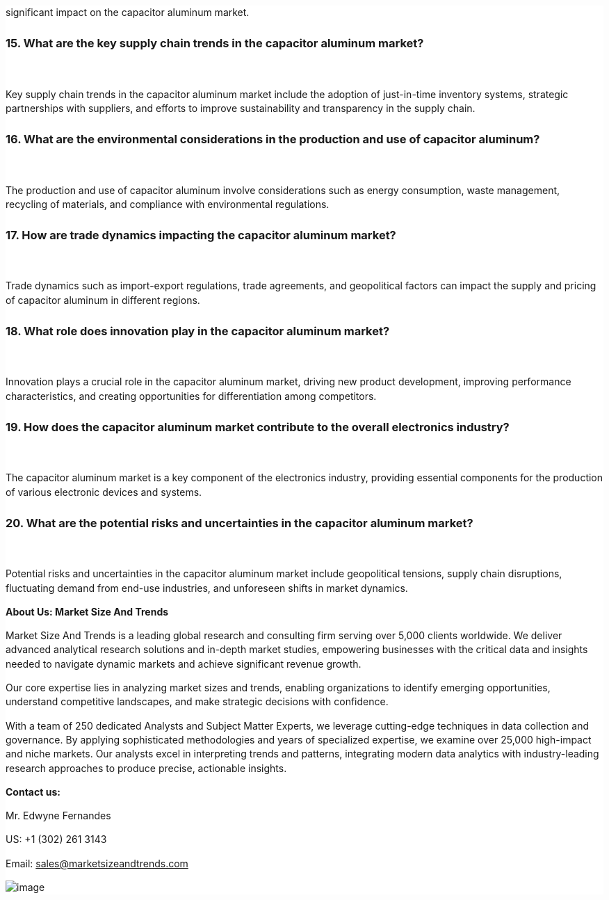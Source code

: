 significant impact on the capacitor aluminum market.</p><h3>15. What are the key supply chain trends in the capacitor aluminum market?</h3><p>&nbsp;</p><p>Key supply chain trends in the capacitor aluminum market include the adoption of just-in-time inventory systems, strategic partnerships with suppliers, and efforts to improve sustainability and transparency in the supply chain.</p><h3>16. What are the environmental considerations in the production and use of capacitor aluminum?</h3><p>&nbsp;</p><p>The production and use of capacitor aluminum involve considerations such as energy consumption, waste management, recycling of materials, and compliance with environmental regulations.</p><h3>17. How are trade dynamics impacting the capacitor aluminum market?</h3><p>&nbsp;</p><p>Trade dynamics such as import-export regulations, trade agreements, and geopolitical factors can impact the supply and pricing of capacitor aluminum in different regions.</p><h3>18. What role does innovation play in the capacitor aluminum market?</h3><p>&nbsp;</p><p>Innovation plays a crucial role in the capacitor aluminum market, driving new product development, improving performance characteristics, and creating opportunities for differentiation among competitors.</p><h3>19. How does the capacitor aluminum market contribute to the overall electronics industry?</h3><p>&nbsp;</p><p>The capacitor aluminum market is a key component of the electronics industry, providing essential components for the production of various electronic devices and systems.</p><h3>20. What are the potential risks and uncertainties in the capacitor aluminum market?</h3><p>&nbsp;</p><p>Potential risks and uncertainties in the capacitor aluminum market include geopolitical tensions, supply chain disruptions, fluctuating demand from end-use industries, and unforeseen shifts in market dynamics.</p></body></html></p><p><strong>About Us:&nbsp;Market Size And Trends</strong></p><p>Market Size And Trends&nbsp;is a leading global research and consulting firm serving over 5,000 clients worldwide. We deliver advanced analytical research solutions and in-depth market studies, empowering businesses with the critical data and insights needed to navigate dynamic markets and achieve significant revenue growth.</p><p>Our core expertise lies in analyzing market sizes and trends, enabling organizations to identify emerging opportunities, understand competitive landscapes, and make strategic decisions with confidence.</p><p>With a team of 250 dedicated Analysts and Subject Matter Experts, we leverage cutting-edge techniques in data collection and governance. By applying sophisticated methodologies and years of specialized expertise, we examine over 25,000 high-impact and niche markets. Our analysts excel in interpreting trends and patterns, integrating modern data analytics with industry-leading research approaches to produce precise, actionable insights.</p><p><strong>Contact us:</strong></p><p>Mr. Edwyne Fernandes</p><p>US: +1 (302) 261 3143</p><p>Email: <a href="mailto:sales@marketsizeandtrends.com">sales@marketsizeandtrends.com</a>&nbsp;</p>
![image](https://github.com/user-attachments/assets/8c396aee-bea4-488f-9090-e26ab62aab65)
